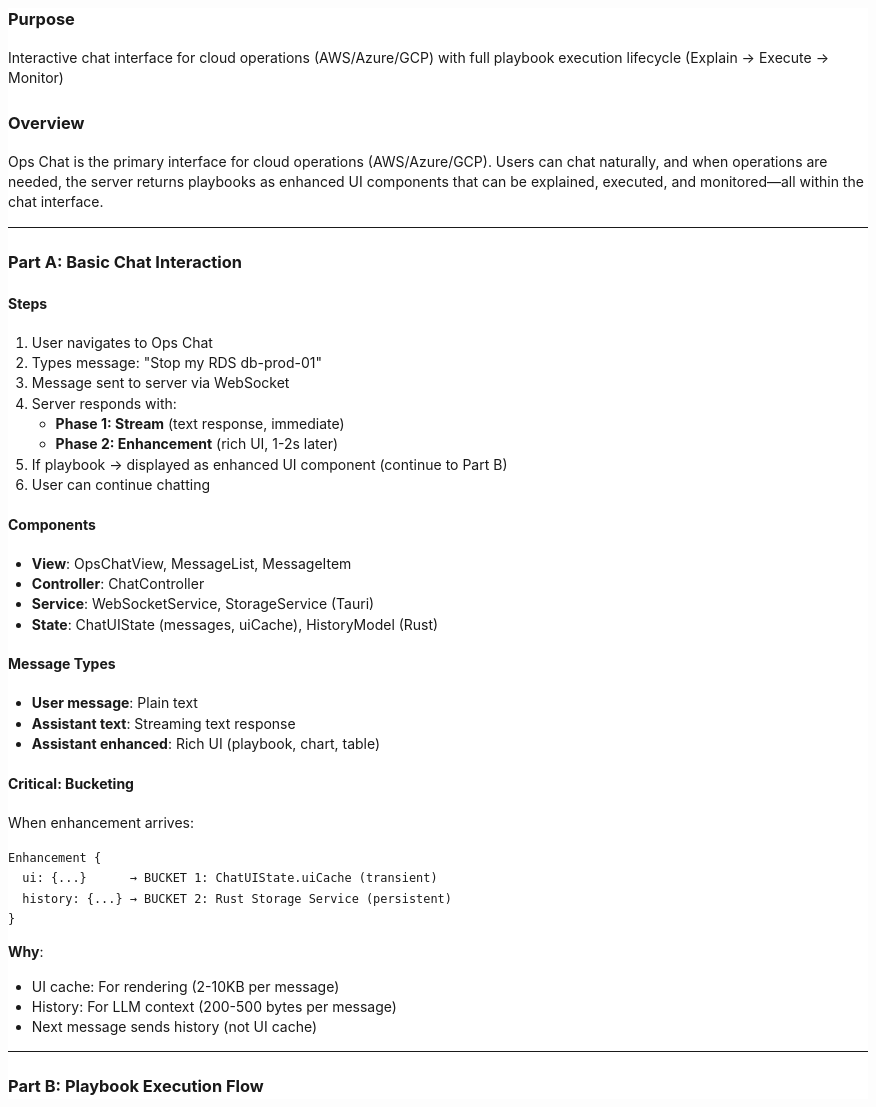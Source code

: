 ### Purpose
Interactive chat interface for cloud operations (AWS/Azure/GCP) with full playbook execution lifecycle (Explain → Execute → Monitor)

### Overview
Ops Chat is the primary interface for cloud operations (AWS/Azure/GCP). Users can chat naturally, and when operations are needed, the server returns playbooks as enhanced UI components that can be explained, executed, and monitored—all within the chat interface.

---

### Part A: Basic Chat Interaction

#### Steps
1. User navigates to Ops Chat
2. Types message: "Stop my RDS db-prod-01"
3. Message sent to server via WebSocket
4. Server responds with:
   - **Phase 1: Stream** (text response, immediate)
   - **Phase 2: Enhancement** (rich UI, 1-2s later)
5. If playbook → displayed as enhanced UI component (continue to Part B)
6. User can continue chatting

#### Components
- **View**: OpsChatView, MessageList, MessageItem
- **Controller**: ChatController
- **Service**: WebSocketService, StorageService (Tauri)
- **State**: ChatUIState (messages, uiCache), HistoryModel (Rust)

#### Message Types
- **User message**: Plain text
- **Assistant text**: Streaming text response
- **Assistant enhanced**: Rich UI (playbook, chart, table)

#### Critical: Bucketing
When enhancement arrives:
```
Enhancement {
  ui: {...}      → BUCKET 1: ChatUIState.uiCache (transient)
  history: {...} → BUCKET 2: Rust Storage Service (persistent)
}
```

**Why**:
- UI cache: For rendering (2-10KB per message)
- History: For LLM context (200-500 bytes per message)
- Next message sends history (not UI cache)

---

### Part B: Playbook Execution Flow
